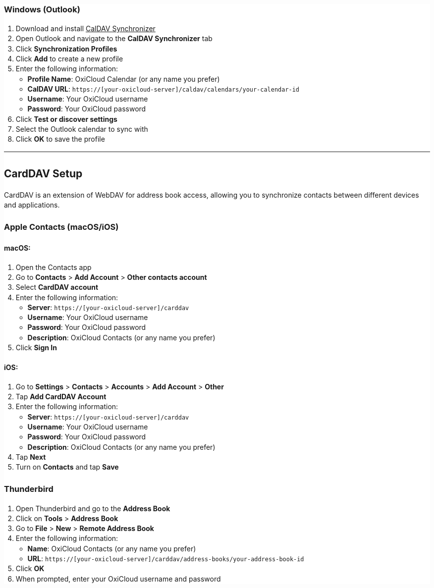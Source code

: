 ### Windows (Outlook)

1. Download and install [CalDAV Synchronizer](https://caldavsynchronizer.org/)
2. Open Outlook and navigate to the **CalDAV Synchronizer** tab
3. Click **Synchronization Profiles**
4. Click **Add** to create a new profile
5. Enter the following information:
   - **Profile Name**: OxiCloud Calendar (or any name you prefer)
   - **CalDAV URL**: `https://[your-oxicloud-server]/caldav/calendars/your-calendar-id`
   - **Username**: Your OxiCloud username
   - **Password**: Your OxiCloud password
6. Click **Test or discover settings**
7. Select the Outlook calendar to sync with
8. Click **OK** to save the profile

---

## CardDAV Setup

CardDAV is an extension of WebDAV for address book access, allowing you to synchronize contacts between different devices and applications.

### Apple Contacts (macOS/iOS)

#### macOS:

1. Open the Contacts app
2. Go to **Contacts** > **Add Account** > **Other contacts account**
3. Select **CardDAV account**
4. Enter the following information:
   - **Server**: `https://[your-oxicloud-server]/carddav`
   - **Username**: Your OxiCloud username
   - **Password**: Your OxiCloud password
   - **Description**: OxiCloud Contacts (or any name you prefer)
5. Click **Sign In**

#### iOS:

1. Go to **Settings** > **Contacts** > **Accounts** > **Add Account** > **Other**
2. Tap **Add CardDAV Account**
3. Enter the following information:
   - **Server**: `https://[your-oxicloud-server]/carddav`
   - **Username**: Your OxiCloud username
   - **Password**: Your OxiCloud password
   - **Description**: OxiCloud Contacts (or any name you prefer)
4. Tap **Next**
5. Turn on **Contacts** and tap **Save**

### Thunderbird

1. Open Thunderbird and go to the **Address Book**
2. Click on **Tools** > **Address Book**
3. Go to **File** > **New** > **Remote Address Book**
4. Enter the following information:
   - **Name**: OxiCloud Contacts (or any name you prefer)
   - **URL**: `https://[your-oxicloud-server]/carddav/address-books/your-address-book-id`
5. Click **OK**
6. When prompted, enter your OxiCloud username and password
